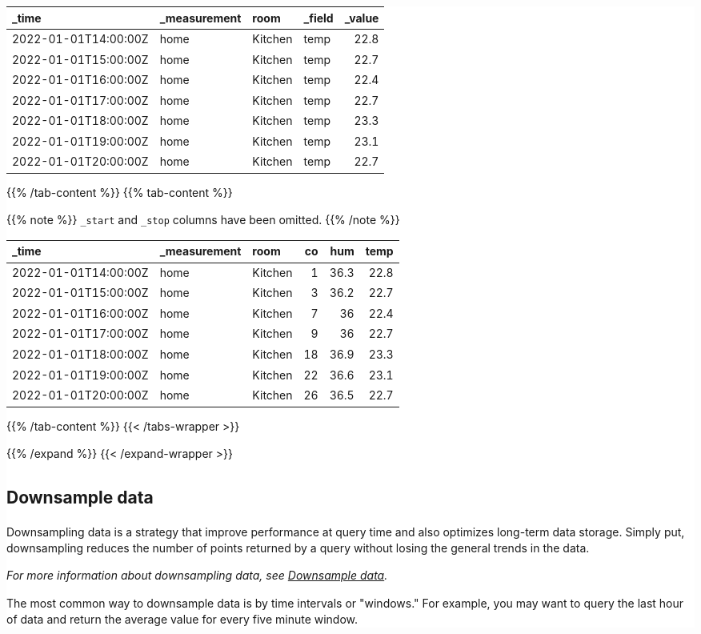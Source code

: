 | _time                | _measurement | room    | _field | _value |
| :------------------- | :----------- | :------ | :----- | -----: |
| 2022-01-01T14:00:00Z | home         | Kitchen | temp   |   22.8 |
| 2022-01-01T15:00:00Z | home         | Kitchen | temp   |   22.7 |
| 2022-01-01T16:00:00Z | home         | Kitchen | temp   |   22.4 |
| 2022-01-01T17:00:00Z | home         | Kitchen | temp   |   22.7 |
| 2022-01-01T18:00:00Z | home         | Kitchen | temp   |   23.3 |
| 2022-01-01T19:00:00Z | home         | Kitchen | temp   |   23.1 |
| 2022-01-01T20:00:00Z | home         | Kitchen | temp   |   22.7 |

{{% /tab-content %}}
{{% tab-content %}}

{{% note %}}
`_start` and `_stop` columns have been omitted.
{{% /note %}}

| _time                | _measurement | room    |  co |  hum | temp |
| :------------------- | :----------- | :------ | --: | ---: | ---: |
| 2022-01-01T14:00:00Z | home         | Kitchen |   1 | 36.3 | 22.8 |
| 2022-01-01T15:00:00Z | home         | Kitchen |   3 | 36.2 | 22.7 |
| 2022-01-01T16:00:00Z | home         | Kitchen |   7 |   36 | 22.4 |
| 2022-01-01T17:00:00Z | home         | Kitchen |   9 |   36 | 22.7 |
| 2022-01-01T18:00:00Z | home         | Kitchen |  18 | 36.9 | 23.3 |
| 2022-01-01T19:00:00Z | home         | Kitchen |  22 | 36.6 | 23.1 |
| 2022-01-01T20:00:00Z | home         | Kitchen |  26 | 36.5 | 22.7 |

{{% /tab-content %}}
{{< /tabs-wrapper >}}

{{% /expand %}}
{{< /expand-wrapper >}}

## Downsample data

Downsampling data is a strategy that improve performance at query time and also
optimizes long-term data storage. Simply put, downsampling reduces the number of
points returned by a query without losing the general trends in the data.

_For more information about downsampling data, see
[Downsample data](/influxdb/version/process-data/common-tasks/downsample-data/)._

The most common way to downsample data is by time intervals or "windows."
For example, you may want to query the last hour of data and return the average
value for every five minute window.
